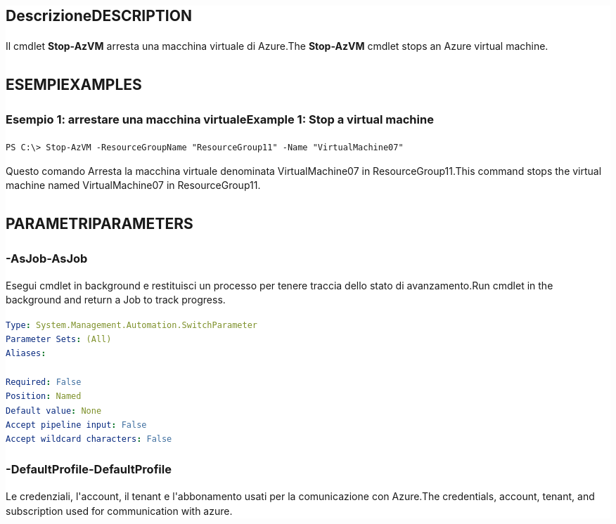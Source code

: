 ## <span data-ttu-id="6cc7c-107">Descrizione</span><span class="sxs-lookup"><span data-stu-id="6cc7c-107">DESCRIPTION</span></span>
<span data-ttu-id="6cc7c-108">Il cmdlet **Stop-AzVM** arresta una macchina virtuale di Azure.</span><span class="sxs-lookup"><span data-stu-id="6cc7c-108">The **Stop-AzVM** cmdlet stops an Azure virtual machine.</span></span>

## <span data-ttu-id="6cc7c-109">ESEMPI</span><span class="sxs-lookup"><span data-stu-id="6cc7c-109">EXAMPLES</span></span>

### <span data-ttu-id="6cc7c-110">Esempio 1: arrestare una macchina virtuale</span><span class="sxs-lookup"><span data-stu-id="6cc7c-110">Example 1: Stop a virtual machine</span></span>
```
PS C:\> Stop-AzVM -ResourceGroupName "ResourceGroup11" -Name "VirtualMachine07"
```

<span data-ttu-id="6cc7c-111">Questo comando Arresta la macchina virtuale denominata VirtualMachine07 in ResourceGroup11.</span><span class="sxs-lookup"><span data-stu-id="6cc7c-111">This command stops the virtual machine named VirtualMachine07 in ResourceGroup11.</span></span>

## <span data-ttu-id="6cc7c-112">PARAMETRI</span><span class="sxs-lookup"><span data-stu-id="6cc7c-112">PARAMETERS</span></span>

### <span data-ttu-id="6cc7c-113">-AsJob</span><span class="sxs-lookup"><span data-stu-id="6cc7c-113">-AsJob</span></span>
<span data-ttu-id="6cc7c-114">Esegui cmdlet in background e restituisci un processo per tenere traccia dello stato di avanzamento.</span><span class="sxs-lookup"><span data-stu-id="6cc7c-114">Run cmdlet in the background and return a Job to track progress.</span></span>

```yaml
Type: System.Management.Automation.SwitchParameter
Parameter Sets: (All)
Aliases:

Required: False
Position: Named
Default value: None
Accept pipeline input: False
Accept wildcard characters: False
```

### <span data-ttu-id="6cc7c-115">-DefaultProfile</span><span class="sxs-lookup"><span data-stu-id="6cc7c-115">-DefaultProfile</span></span>
<span data-ttu-id="6cc7c-116">Le credenziali, l'account, il tenant e l'abbonamento usati per la comunicazione con Azure.</span><span class="sxs-lookup"><span data-stu-id="6cc7c-116">The credentials, account, tenant, and subscription used for communication with azure.</span></span>
